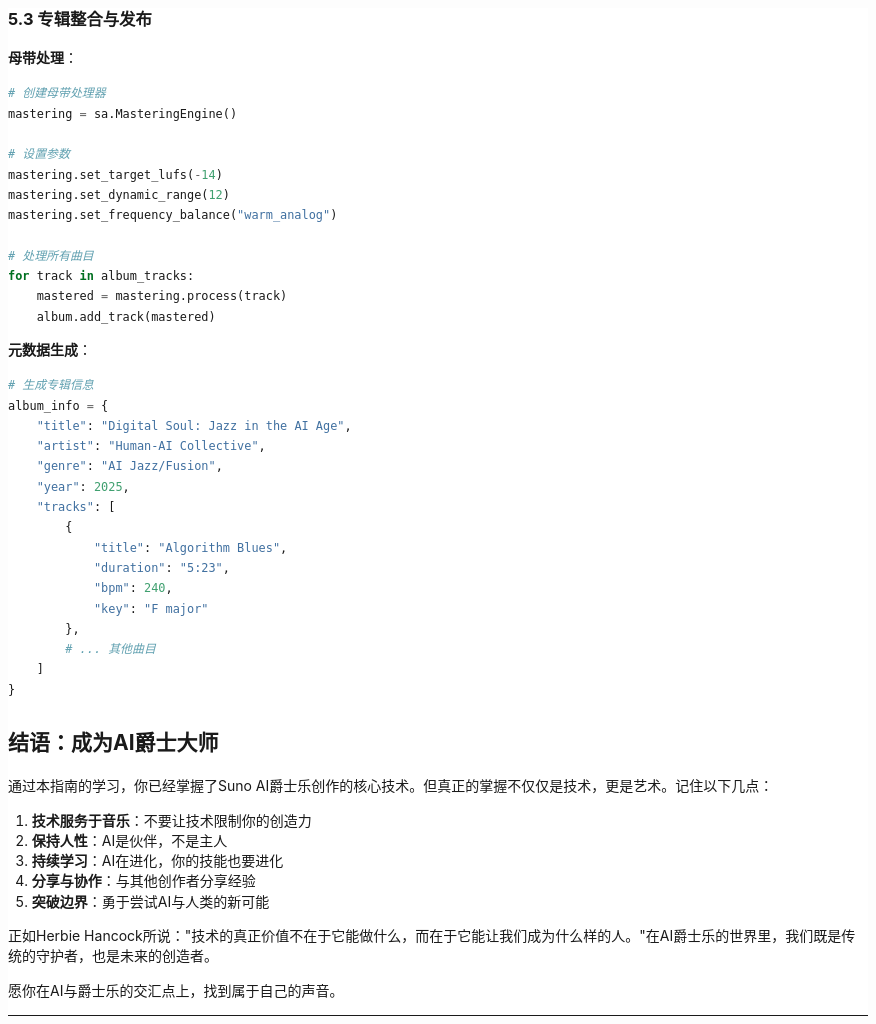 ### 5.3 专辑整合与发布

**母带处理**：
```python
# 创建母带处理器
mastering = sa.MasteringEngine()

# 设置参数
mastering.set_target_lufs(-14)
mastering.set_dynamic_range(12)
mastering.set_frequency_balance("warm_analog")

# 处理所有曲目
for track in album_tracks:
    mastered = mastering.process(track)
    album.add_track(mastered)
```

**元数据生成**：
```python
# 生成专辑信息
album_info = {
    "title": "Digital Soul: Jazz in the AI Age",
    "artist": "Human-AI Collective",
    "genre": "AI Jazz/Fusion",
    "year": 2025,
    "tracks": [
        {
            "title": "Algorithm Blues",
            "duration": "5:23",
            "bpm": 240,
            "key": "F major"
        },
        # ... 其他曲目
    ]
}
```

## 结语：成为AI爵士大师

通过本指南的学习，你已经掌握了Suno AI爵士乐创作的核心技术。但真正的掌握不仅仅是技术，更是艺术。记住以下几点：

1. **技术服务于音乐**：不要让技术限制你的创造力
2. **保持人性**：AI是伙伴，不是主人
3. **持续学习**：AI在进化，你的技能也要进化
4. **分享与协作**：与其他创作者分享经验
5. **突破边界**：勇于尝试AI与人类的新可能

正如Herbie Hancock所说："技术的真正价值不在于它能做什么，而在于它能让我们成为什么样的人。"在AI爵士乐的世界里，我们既是传统的守护者，也是未来的创造者。

愿你在AI与爵士乐的交汇点上，找到属于自己的声音。

---
